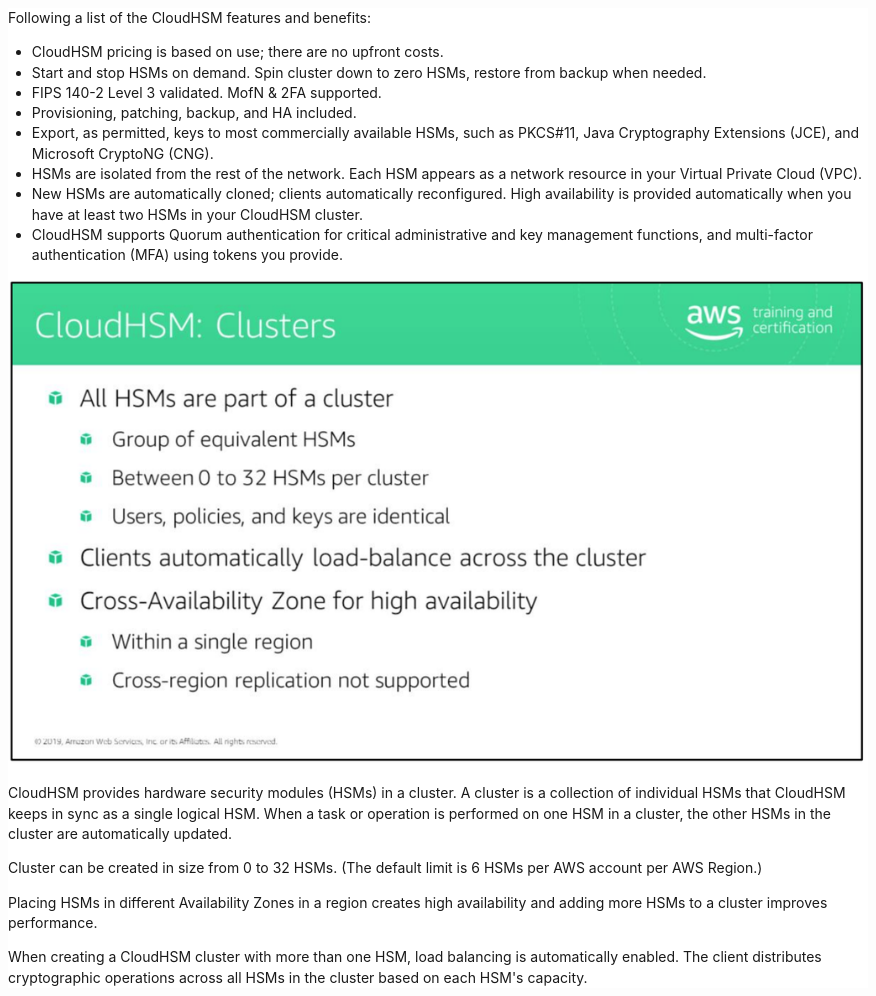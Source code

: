 Following a list of the CloudHSM features and benefits:

- CloudHSM pricing is based on use; there are no upfront costs.
- Start and stop HSMs on demand. Spin cluster down to zero HSMs, restore from backup when needed.
- FIPS 140-2 Level 3 validated. MofN & 2FA supported.
- Provisioning, patching, backup, and HA included.
- Export, as permitted, keys to most commercially available HSMs, such as PKCS#11, Java Cryptography Extensions (JCE), and Microsoft CryptoNG (CNG).
- HSMs are isolated from the rest of the network. Each HSM appears as a network resource in your Virtual Private Cloud (VPC).
- New HSMs are automatically cloned; clients automatically reconfigured. High availability is provided automatically when you have at least two HSMs in your CloudHSM cluster.
- CloudHSM supports Quorum authentication for critical administrative and key management functions, and multi-factor authentication (MFA) using tokens you provide.

![0699](./images/sap-student-guide-0699.png)

CloudHSM provides hardware security modules (HSMs) in a cluster. A cluster is a collection of individual HSMs that CloudHSM keeps in sync as a single logical HSM. When a task or operation is performed on one HSM in a cluster, the other HSMs in the cluster are automatically updated.

Cluster can be created in size from 0 to 32 HSMs. (The default limit is 6 HSMs per AWS account per AWS Region.)

Placing HSMs in different Availability Zones in a region creates high availability and adding more HSMs to a cluster improves performance.

When creating a CloudHSM cluster with more than one HSM, load balancing is automatically enabled. The client distributes cryptographic operations across all HSMs in the cluster based on each HSM's capacity.
